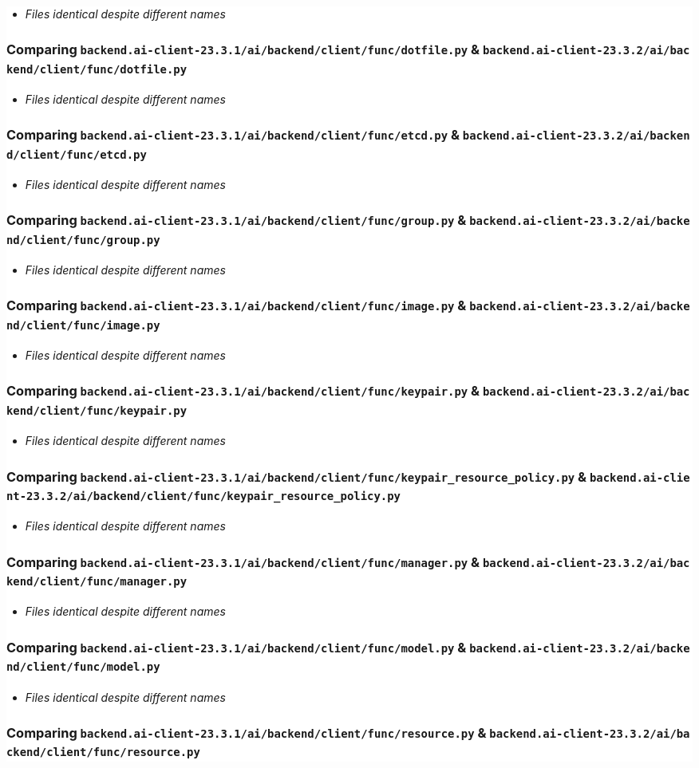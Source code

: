  * *Files identical despite different names*

### Comparing `backend.ai-client-23.3.1/ai/backend/client/func/dotfile.py` & `backend.ai-client-23.3.2/ai/backend/client/func/dotfile.py`

 * *Files identical despite different names*

### Comparing `backend.ai-client-23.3.1/ai/backend/client/func/etcd.py` & `backend.ai-client-23.3.2/ai/backend/client/func/etcd.py`

 * *Files identical despite different names*

### Comparing `backend.ai-client-23.3.1/ai/backend/client/func/group.py` & `backend.ai-client-23.3.2/ai/backend/client/func/group.py`

 * *Files identical despite different names*

### Comparing `backend.ai-client-23.3.1/ai/backend/client/func/image.py` & `backend.ai-client-23.3.2/ai/backend/client/func/image.py`

 * *Files identical despite different names*

### Comparing `backend.ai-client-23.3.1/ai/backend/client/func/keypair.py` & `backend.ai-client-23.3.2/ai/backend/client/func/keypair.py`

 * *Files identical despite different names*

### Comparing `backend.ai-client-23.3.1/ai/backend/client/func/keypair_resource_policy.py` & `backend.ai-client-23.3.2/ai/backend/client/func/keypair_resource_policy.py`

 * *Files identical despite different names*

### Comparing `backend.ai-client-23.3.1/ai/backend/client/func/manager.py` & `backend.ai-client-23.3.2/ai/backend/client/func/manager.py`

 * *Files identical despite different names*

### Comparing `backend.ai-client-23.3.1/ai/backend/client/func/model.py` & `backend.ai-client-23.3.2/ai/backend/client/func/model.py`

 * *Files identical despite different names*

### Comparing `backend.ai-client-23.3.1/ai/backend/client/func/resource.py` & `backend.ai-client-23.3.2/ai/backend/client/func/resource.py`
